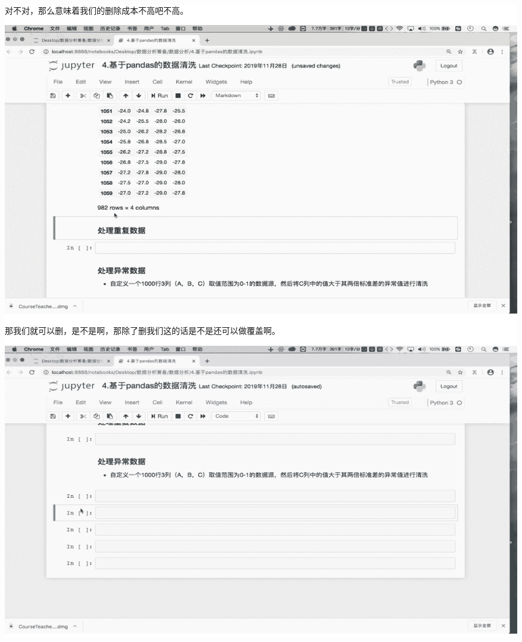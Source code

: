 对不对，那么意味着我们的删除成本不高吧不高。

![](img/755af7084245355ceca68c8389c1d9cc_53.png)

那我们就可以删，是不是啊，那除了删我们这的话是不是还可以做覆盖啊。

![](img/755af7084245355ceca68c8389c1d9cc_55.png)
